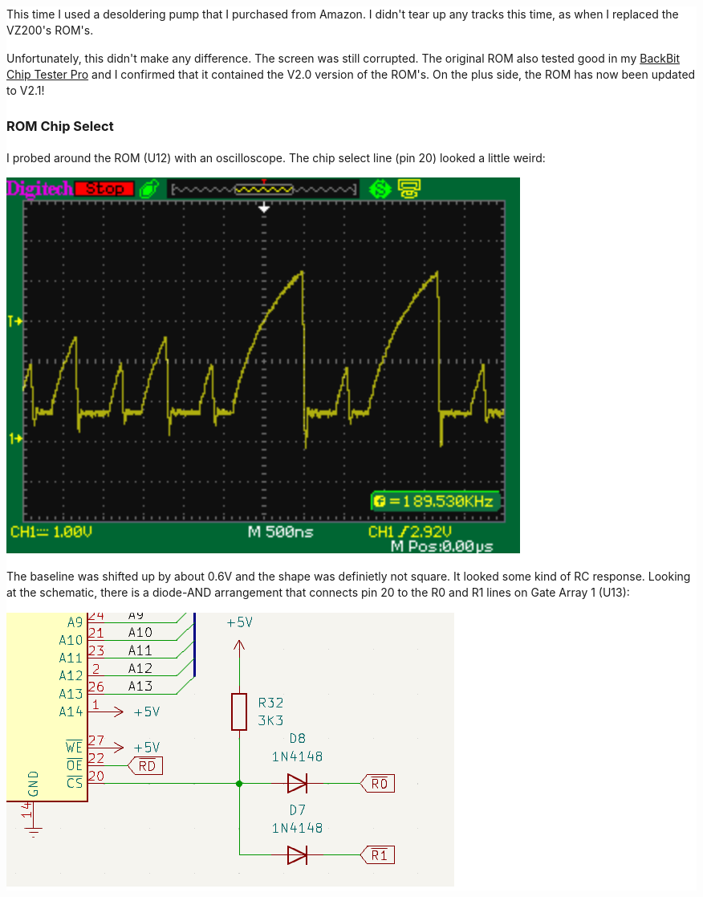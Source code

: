 This time I used a desoldering pump that I purchased from Amazon.
I didn't tear up any tracks this time, as when I replaced the VZ200's ROM's.

Unfortunately, this didn't make any difference.  The screen was still
corrupted.  The original ROM also tested good in my
<a href="https://store.backbit.io/product/chip-tester/">BackBit Chip Tester Pro</a> and I confirmed that it contained the V2.0 version of the ROM's.
On the plus side, the ROM has now been updated to V2.1!

### ROM Chip Select

I probed around the ROM (U12) with an oscilloscope.  The chip select line
(pin 20) looked a little weird:

<img alt="VZ300 ROM Chip Select 1" src="photos/vz300-unit-1-rom-chip-select-1.png" width="640"/>

The baseline was shifted up by about 0.6V and the shape was definietly
not square.  It looked some kind of RC response.  Looking at the schematic,
there is a diode-AND arrangement that connects pin 20 to the R0 and R1
lines on Gate Array 1 (U13):

<img alt="VZ300 ROM Chip Select Schematic" src="photos/vz300-unit-1-rom-chip-select-schematic.png"/>
